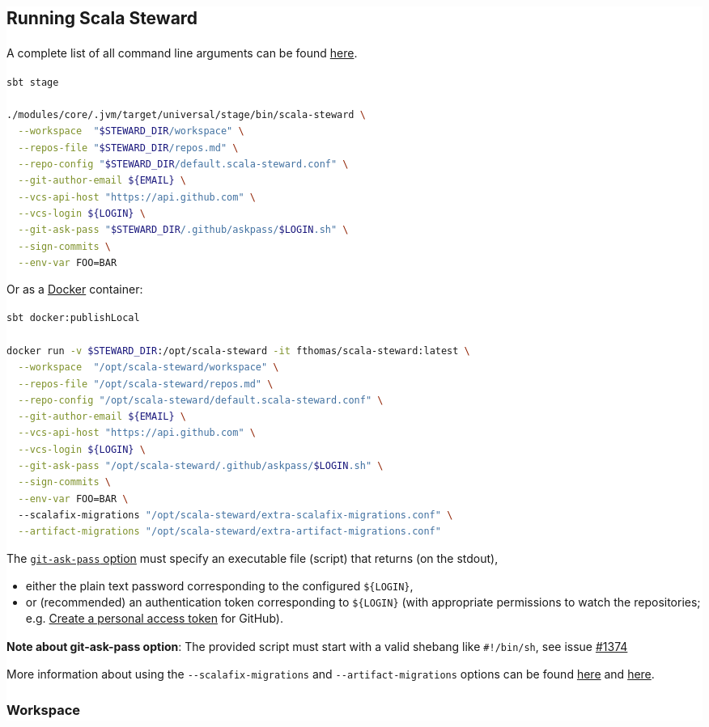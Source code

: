 ## Running Scala Steward

A complete list of all command line arguments can be found [here](help.md).

```bash
sbt stage

./modules/core/.jvm/target/universal/stage/bin/scala-steward \
  --workspace  "$STEWARD_DIR/workspace" \
  --repos-file "$STEWARD_DIR/repos.md" \
  --repo-config "$STEWARD_DIR/default.scala-steward.conf" \
  --git-author-email ${EMAIL} \
  --vcs-api-host "https://api.github.com" \
  --vcs-login ${LOGIN} \
  --git-ask-pass "$STEWARD_DIR/.github/askpass/$LOGIN.sh" \
  --sign-commits \
  --env-var FOO=BAR
```

Or as a [Docker](https://www.docker.com/) container:

```bash
sbt docker:publishLocal

docker run -v $STEWARD_DIR:/opt/scala-steward -it fthomas/scala-steward:latest \
  --workspace  "/opt/scala-steward/workspace" \
  --repos-file "/opt/scala-steward/repos.md" \
  --repo-config "/opt/scala-steward/default.scala-steward.conf" \
  --git-author-email ${EMAIL} \
  --vcs-api-host "https://api.github.com" \
  --vcs-login ${LOGIN} \
  --git-ask-pass "/opt/scala-steward/.github/askpass/$LOGIN.sh" \
  --sign-commits \
  --env-var FOO=BAR \ 
  --scalafix-migrations "/opt/scala-steward/extra-scalafix-migrations.conf" \
  --artifact-migrations "/opt/scala-steward/extra-artifact-migrations.conf" 
```

The [`git-ask-pass` option](https://git-scm.com/docs/gitcredentials) must specify an executable file (script) that returns (on the stdout),

- either the plain text password corresponding to the configured `${LOGIN}`,
- or (recommended) an authentication token corresponding to `${LOGIN}` (with appropriate permissions to watch the repositories; e.g. [Create a personal access token](https://help.github.com/en/articles/creating-a-personal-access-token-for-the-command-line) for GitHub).

**Note about git-ask-pass option**: The provided script must start with a valid shebang like `#!/bin/sh`, see issue [#1374](@GITHUB_URL@/issues/1374)

More information about using the `--scalafix-migrations` and `--artifact-migrations` options can be found 
[here][scalafixmigrations] and [here][artifactmigrations].

### Workspace


[scalafixmigrations]: @GITHUB_URL@/blob/@MAIN_BRANCH@/docs/scalafix-migrations.md
[artifactmigrations]: @GITHUB_URL@/blob/@MAIN_BRANCH@/docs/artifact-migrations.md